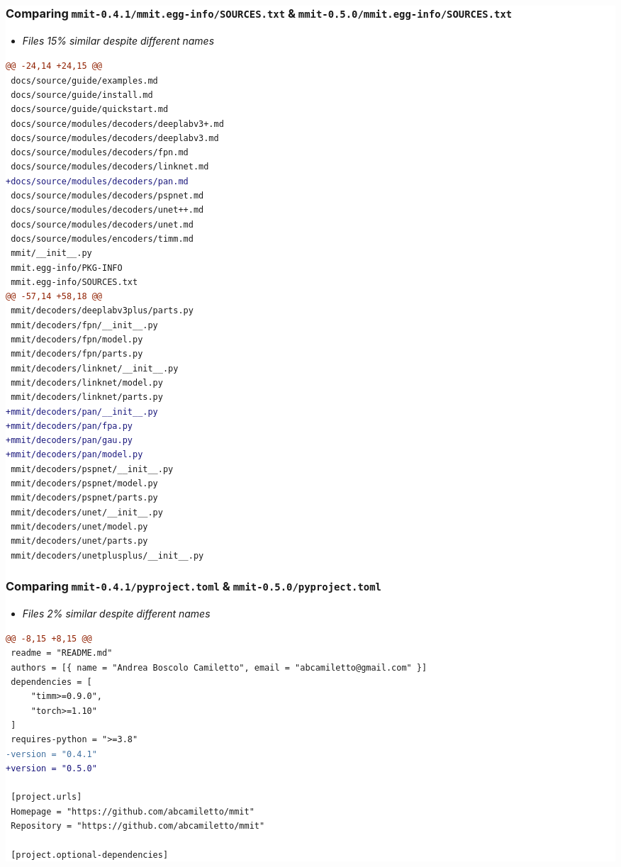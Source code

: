 ### Comparing `mmit-0.4.1/mmit.egg-info/SOURCES.txt` & `mmit-0.5.0/mmit.egg-info/SOURCES.txt`

 * *Files 15% similar despite different names*

```diff
@@ -24,14 +24,15 @@
 docs/source/guide/examples.md
 docs/source/guide/install.md
 docs/source/guide/quickstart.md
 docs/source/modules/decoders/deeplabv3+.md
 docs/source/modules/decoders/deeplabv3.md
 docs/source/modules/decoders/fpn.md
 docs/source/modules/decoders/linknet.md
+docs/source/modules/decoders/pan.md
 docs/source/modules/decoders/pspnet.md
 docs/source/modules/decoders/unet++.md
 docs/source/modules/decoders/unet.md
 docs/source/modules/encoders/timm.md
 mmit/__init__.py
 mmit.egg-info/PKG-INFO
 mmit.egg-info/SOURCES.txt
@@ -57,14 +58,18 @@
 mmit/decoders/deeplabv3plus/parts.py
 mmit/decoders/fpn/__init__.py
 mmit/decoders/fpn/model.py
 mmit/decoders/fpn/parts.py
 mmit/decoders/linknet/__init__.py
 mmit/decoders/linknet/model.py
 mmit/decoders/linknet/parts.py
+mmit/decoders/pan/__init__.py
+mmit/decoders/pan/fpa.py
+mmit/decoders/pan/gau.py
+mmit/decoders/pan/model.py
 mmit/decoders/pspnet/__init__.py
 mmit/decoders/pspnet/model.py
 mmit/decoders/pspnet/parts.py
 mmit/decoders/unet/__init__.py
 mmit/decoders/unet/model.py
 mmit/decoders/unet/parts.py
 mmit/decoders/unetplusplus/__init__.py
```

### Comparing `mmit-0.4.1/pyproject.toml` & `mmit-0.5.0/pyproject.toml`

 * *Files 2% similar despite different names*

```diff
@@ -8,15 +8,15 @@
 readme = "README.md"
 authors = [{ name = "Andrea Boscolo Camiletto", email = "abcamiletto@gmail.com" }]
 dependencies = [
     "timm>=0.9.0",
     "torch>=1.10"
 ]
 requires-python = ">=3.8"
-version = "0.4.1"
+version = "0.5.0"
 
 [project.urls]
 Homepage = "https://github.com/abcamiletto/mmit"
 Repository = "https://github.com/abcamiletto/mmit"
 
 [project.optional-dependencies]
```